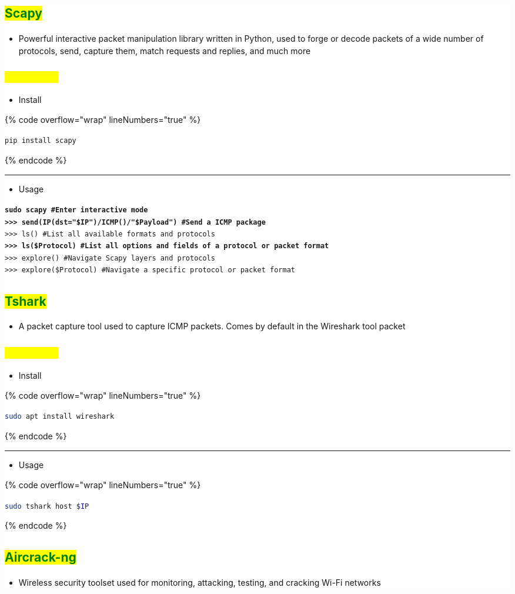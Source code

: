 ## <mark style="color:green;">Scapy</mark>

* Powerful interactive packet manipulation library written in Python, used to forge or decode packets of a wide number of protocols, send, capture them, match requests and replies, and much more

### <mark style="color:yellow;">Commands</mark>

* Install

{% code overflow="wrap" lineNumbers="true" %}
```bash
pip install scapy
```
{% endcode %}

***

* Usage

<pre class="language-bash" data-overflow="wrap" data-line-numbers><code class="lang-bash"><strong>sudo scapy #Enter interactive mode
</strong><strong>>>> send(IP(dst="$IP")/ICMP()/"$Payload") #Send a ICMP package
</strong>>>> ls() #List all available formats and protocols
<strong>>>> ls($Protocol) #List all options and fields of a protocol or packet format
</strong>>>> explore() #Navigate Scapy layers and protocols
>>> explore($Protocol) #Navigate a specific protocol or packet format
</code></pre>

## <mark style="color:green;">Tshark</mark>

* A packet capture tool used to capture ICMP packets. Comes by default in the Wireshark tool packet

### <mark style="color:yellow;">Commands</mark>

* Install

{% code overflow="wrap" lineNumbers="true" %}
```bash
sudo apt install wireshark
```
{% endcode %}

***

* Usage

{% code overflow="wrap" lineNumbers="true" %}
```bash
sudo tshark host $IP
```
{% endcode %}

## <mark style="color:green;">Aircrack-ng</mark>

* Wireless security toolset used for monitoring, attacking, testing, and cracking Wi-Fi networks
